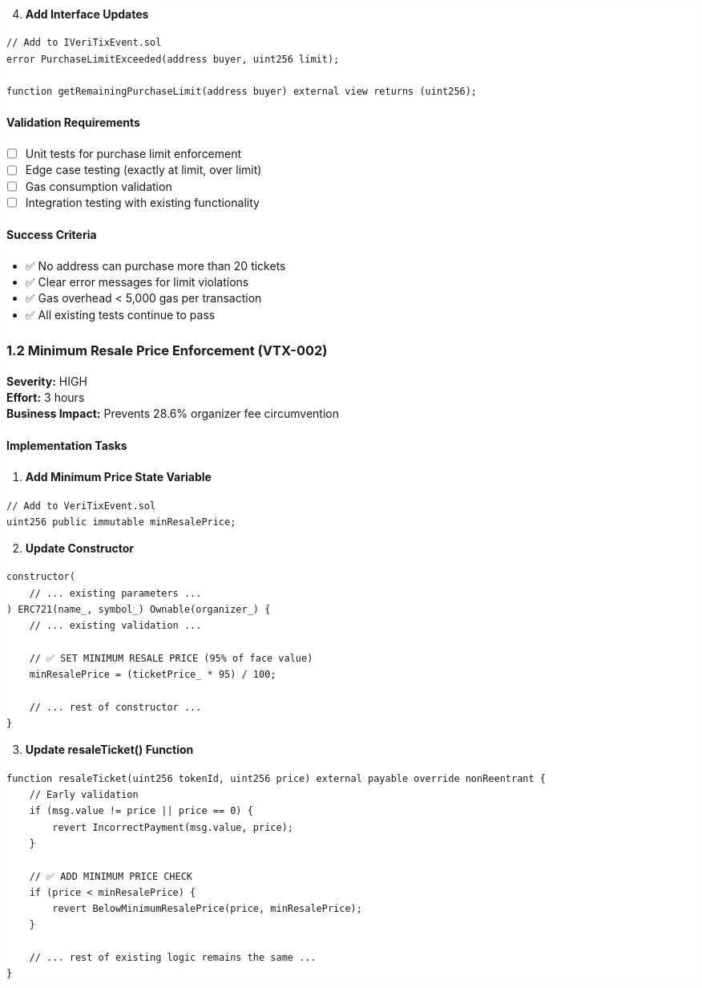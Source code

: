4. **Add Interface Updates**
```solidity
// Add to IVeriTixEvent.sol
error PurchaseLimitExceeded(address buyer, uint256 limit);

function getRemainingPurchaseLimit(address buyer) external view returns (uint256);
```

#### Validation Requirements
- [ ] Unit tests for purchase limit enforcement
- [ ] Edge case testing (exactly at limit, over limit)
- [ ] Gas consumption validation
- [ ] Integration testing with existing functionality

#### Success Criteria
- ✅ No address can purchase more than 20 tickets
- ✅ Clear error messages for limit violations
- ✅ Gas overhead < 5,000 gas per transaction
- ✅ All existing tests continue to pass

### 1.2 Minimum Resale Price Enforcement (VTX-002)

**Severity:** HIGH  
**Effort:** 3 hours  
**Business Impact:** Prevents 28.6% organizer fee circumvention  

#### Implementation Tasks

1. **Add Minimum Price State Variable**
```solidity
// Add to VeriTixEvent.sol
uint256 public immutable minResalePrice;
```

2. **Update Constructor**
```solidity
constructor(
    // ... existing parameters ...
) ERC721(name_, symbol_) Ownable(organizer_) {
    // ... existing validation ...
    
    // ✅ SET MINIMUM RESALE PRICE (95% of face value)
    minResalePrice = (ticketPrice_ * 95) / 100;
    
    // ... rest of constructor ...
}
```

3. **Update resaleTicket() Function**
```solidity
function resaleTicket(uint256 tokenId, uint256 price) external payable override nonReentrant {
    // Early validation
    if (msg.value != price || price == 0) {
        revert IncorrectPayment(msg.value, price);
    }

    // ✅ ADD MINIMUM PRICE CHECK
    if (price < minResalePrice) {
        revert BelowMinimumResalePrice(price, minResalePrice);
    }

    // ... rest of existing logic remains the same ...
}
```
